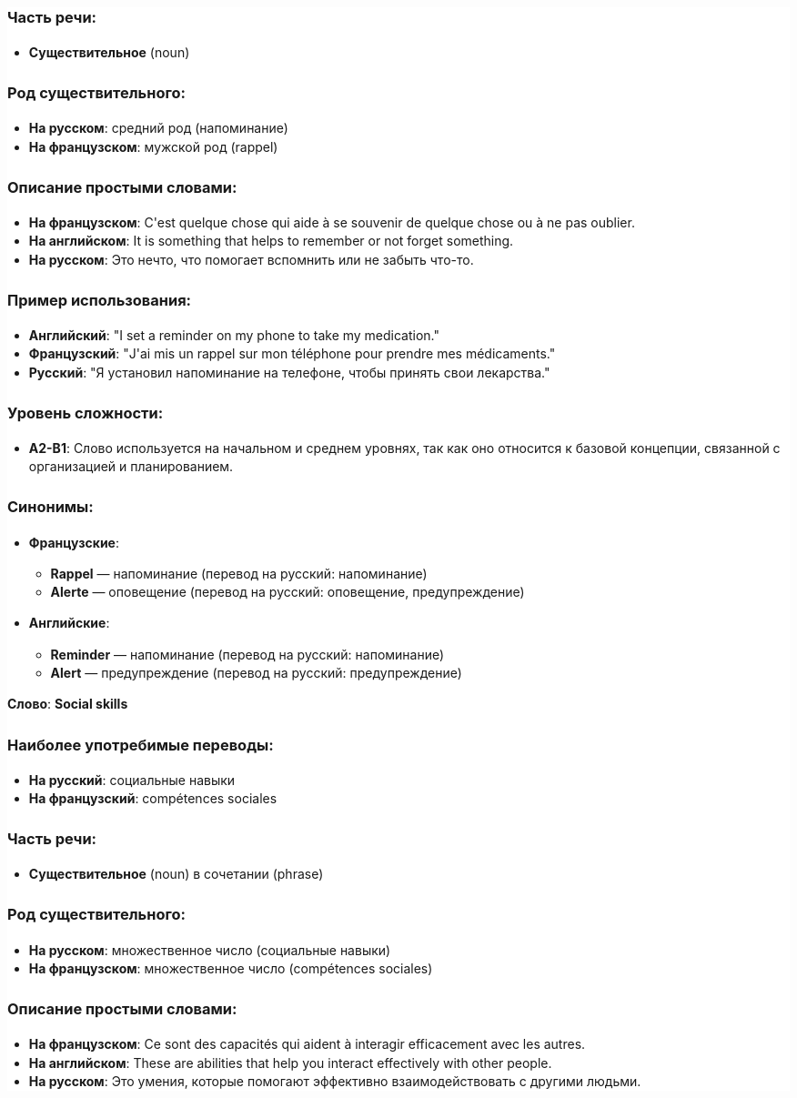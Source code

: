 ### Часть речи:
- **Существительное** (noun)

### Род существительного:
- **На русском**: средний род (напоминание)
- **На французском**: мужской род (rappel)

### Описание простыми словами:

- **На французском**: C'est quelque chose qui aide à se souvenir de quelque chose ou à ne pas oublier.
- **На английском**: It is something that helps to remember or not forget something.
- **На русском**: Это нечто, что помогает вспомнить или не забыть что-то.

### Пример использования:
- **Английский**: "I set a reminder on my phone to take my medication."
- **Французский**: "J'ai mis un rappel sur mon téléphone pour prendre mes médicaments."
- **Русский**: "Я установил напоминание на телефоне, чтобы принять свои лекарства."

### Уровень сложности:
- **A2-B1**: Слово используется на начальном и среднем уровнях, так как оно относится к базовой концепции, связанной с организацией и планированием.

### Синонимы:

- **Французские**:
  - **Rappel** — напоминание (перевод на русский: напоминание)
  - **Alerte** — оповещение (перевод на русский: оповещение, предупреждение)

- **Английские**:
  - **Reminder** — напоминание (перевод на русский: напоминание)
  - **Alert** — предупреждение (перевод на русский: предупреждение)



**Слово**: **Social skills**

### Наиболее употребимые переводы:
- **На русский**: социальные навыки
- **На французский**: compétences sociales

### Часть речи:
- **Существительное** (noun) в сочетании (phrase)

### Род существительного:
- **На русском**: множественное число (социальные навыки)
- **На французском**: множественное число (compétences sociales)

### Описание простыми словами:

- **На французском**: Ce sont des capacités qui aident à interagir efficacement avec les autres.
- **На английском**: These are abilities that help you interact effectively with other people.
- **На русском**: Это умения, которые помогают эффективно взаимодействовать с другими людьми.
